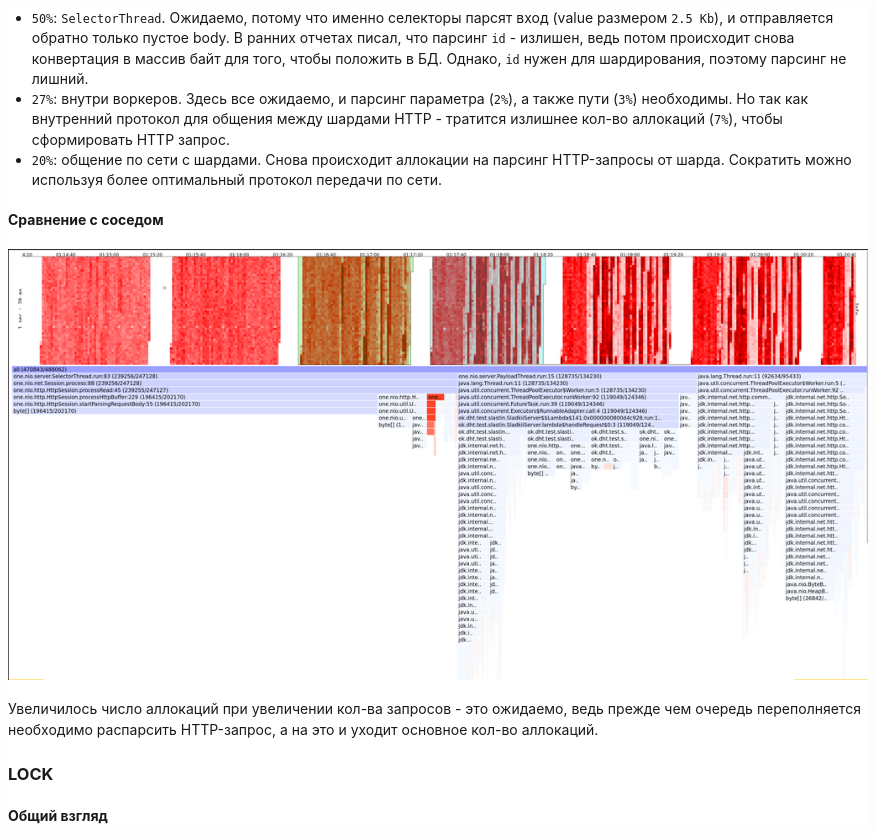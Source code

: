 - `50%`: `SelectorThread`. Ожидаемо, потому что именно селекторы парсят вход (value размером `2.5 Kb`), и отправляется обратно только пустое body. В ранних отчетах писал, что парсинг `id` - излишен, ведь потом происходит снова конвертация в массив байт для того, чтобы положить в БД. Однако, `id` нужен для шардирования, поэтому парсинг не лишний.
- `27%`: внутри воркеров. Здесь все ожидаемо, и парсинг параметра (`2%`), а также пути (`3%`) необходимы. Но так как внутренний протокол для общения между шардами HTTP - тратится излишнее кол-во аллокаций (`7%`), чтобы сформировать HTTP запрос.
- `20%`: общение по сети с шардами. Снова происходит аллокации на парсинг HTTP-запросы от шарда. Сократить можно используя более оптимальный протокол передачи по сети.

#### Сравнение с соседом

![](images/put_alloc_compare.png)

Увеличилось число аллокаций при увеличении кол-ва запросов - это ожидаемо, ведь прежде чем очередь переполняется необходимо распарсить HTTP-запрос, а на это и уходит основное кол-во аллокаций.

### LOCK

#### Общий взгляд

